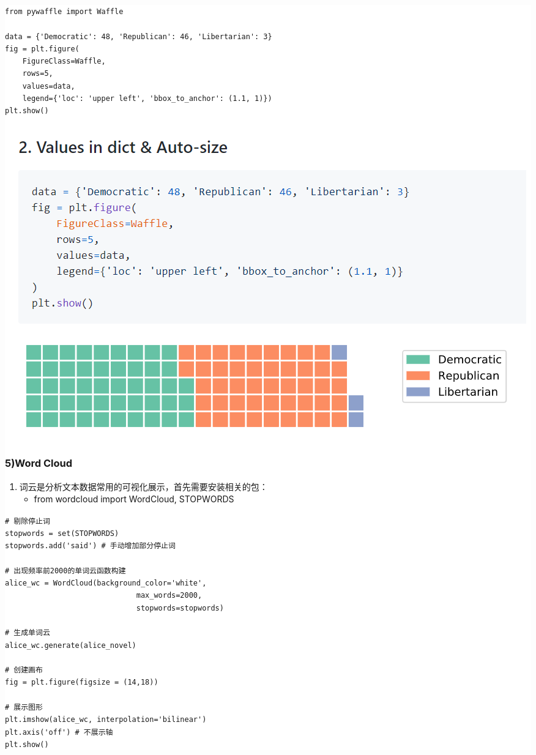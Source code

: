 ```
from pywaffle import Waffle

data = {'Democratic': 48, 'Republican': 46, 'Libertarian': 3}
fig = plt.figure(
    FigureClass=Waffle, 
    rows=5, 
    values=data, 
    legend={'loc': 'upper left', 'bbox_to_anchor': (1.1, 1)})
plt.show()
```

![img](Data_Visualization.assets/5DFAA53C-7DFA-44F5-A7DC-0970FD3B1B41.png)

### 5)Word Cloud

1. 词云是分析文本数据常用的可视化展示，首先需要安装相关的包：
   * from wordcloud import WordCloud, STOPWORDS

```
# 剔除停止词
stopwords = set(STOPWORDS)
stopwords.add('said') # 手动增加部分停止词

# 出现频率前2000的单词云函数构建
alice_wc = WordCloud(background_color='white',
                              max_words=2000,
                              stopwords=stopwords)

# 生成单词云
alice_wc.generate(alice_novel) 

# 创建画布
fig = plt.figure(figsize = (14,18))

# 展示图形
plt.imshow(alice_wc, interpolation='bilinear')
plt.axis('off') # 不展示轴
plt.show()
```